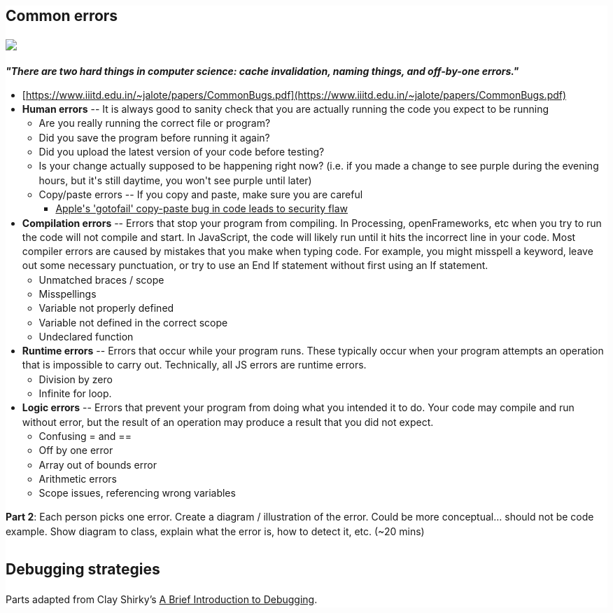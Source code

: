 ## Common errors

![](http://i1087.photobucket.com/albums/j475/viniciusmiro/Gifs/tumblr_lk84kyJbMz1qbghjc.gif)

__*"There are two hard things in computer science: cache invalidation, naming things, and off-by-one errors."*__

* [https://www.iiitd.edu.in/~jalote/papers/CommonBugs.pdf](https://www.iiitd.edu.in/~jalote/papers/CommonBugs.pdf)
* **Human errors** -- It is always good to sanity check that you are actually running the code you expect to be running
    * Are you really running the correct file or program?
    * Did you save the program before running it again?
    * Did you upload the latest version of your code before testing?
    * Is your change actually supposed to be happening right now? (i.e. if you made a change to see purple during the evening hours, but it's still daytime, you won't see purple until later)
    * Copy/paste errors -- If you copy and paste, make sure you are careful
        * [Apple's 'gotofail' copy-paste bug in code leads to security flaw](http://news.cnet.com/8301-13579_3-57619510-37/apple-finally-fixes-gotofail-os-x-security-hole/)
* **Compilation errors** -- Errors that stop your program from compiling. In Processing, openFrameworks, etc when you try to run the code will not compile and start. In JavaScript, the code will likely run until it hits the incorrect line in your code. Most compiler errors are caused by mistakes that you make when typing code. For example, you might misspell a keyword, leave out some necessary punctuation, or try to use an End If statement without first using an If statement.
    * Unmatched braces / scope
    * Misspellings
    * Variable not properly defined
    * Variable not defined in the correct scope
    * Undeclared function
* **Runtime errors** -- Errors that occur while your program runs. These typically occur when your program attempts an operation that is impossible to carry out. Technically, all JS errors are runtime errors.
    * Division by zero
    * Infinite for loop. 
* **Logic errors** -- Errors that prevent your program from doing what you intended it to do. Your code may compile and run without error, but the result of an operation may produce a result that you did not expect.
    * Confusing = and ==
    * Off by one error
    * Array out of bounds error
    * Arithmetic errors
    * Scope issues, referencing wrong variables
 
**Part 2**: Each person picks one error. Create a diagram / illustration of the error. Could be more conceptual… should not be code example. Show diagram to class, explain what the error is, how to detect it, etc. (~20 mins)

## Debugging strategies

Parts adapted from Clay Shirky’s [A Brief Introduction to Debugging](https://docs.google.com/document/d/1ZekLDsbLpySJgFvYYtpYmWMEQ3kiUNW6fOt7BNmTHX8/edit).
